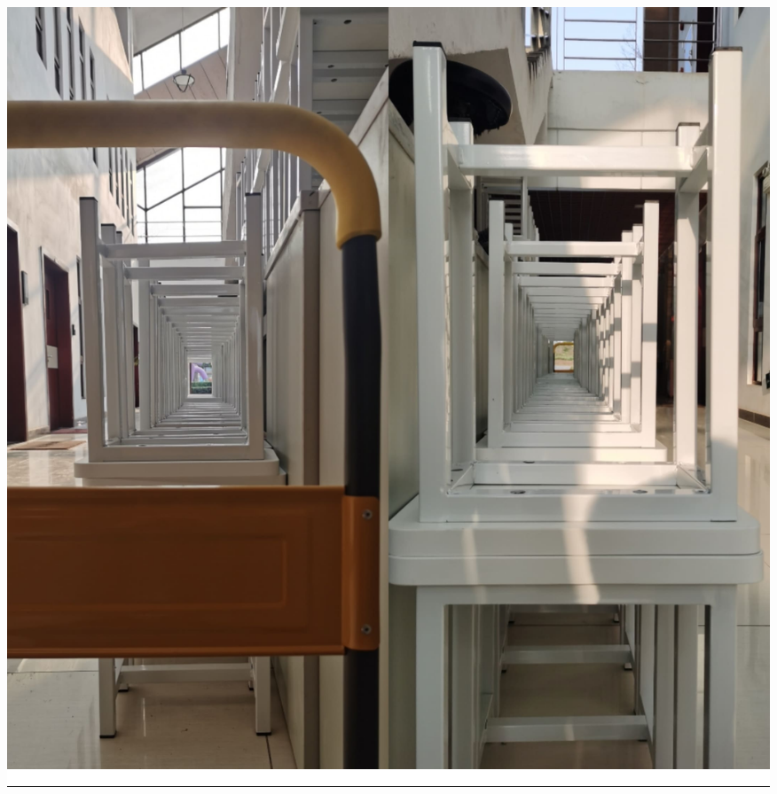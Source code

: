 
<div align=center>
<img src="photography/humor/44.jpg" width = "100%" >
</div>

---


<div align=center>